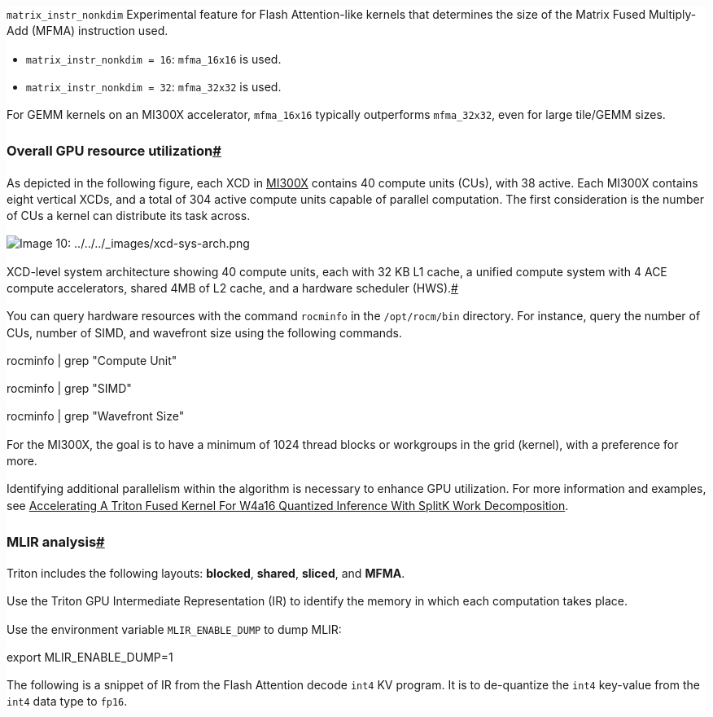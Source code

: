 `matrix_instr_nonkdim`
Experimental feature for Flash Attention-like kernels that determines the size of the Matrix Fused Multiply-Add (MFMA) instruction used.

*   `matrix_instr_nonkdim = 16`: `mfma_16x16` is used.

*   `matrix_instr_nonkdim = 32`: `mfma_32x32` is used.

For GEMM kernels on an MI300X accelerator, `mfma_16x16` typically outperforms `mfma_32x32`, even for large tile/GEMM sizes.

### Overall GPU resource utilization[#](https://rocm.docs.amd.com/en/latest/how-to/rocm-for-ai/inference-optimization/workload.html#overall-gpu-resource-utilization "Link to this heading")

As depicted in the following figure, each XCD in [MI300X](https://rocm.docs.amd.com/en/latest/conceptual/gpu-arch/mi300.html) contains 40 compute units (CUs), with 38 active. Each MI300X contains eight vertical XCDs, and a total of 304 active compute units capable of parallel computation. The first consideration is the number of CUs a kernel can distribute its task across.

![Image 10: ../../../_images/xcd-sys-arch.png](https://rocm.docs.amd.com/en/latest/_images/xcd-sys-arch.png)

XCD-level system architecture showing 40 compute units, each with 32 KB L1 cache, a unified compute system with 4 ACE compute accelerators, shared 4MB of L2 cache, and a hardware scheduler (HWS).[#](https://rocm.docs.amd.com/en/latest/how-to/rocm-for-ai/inference-optimization/workload.html#id8 "Link to this image")

You can query hardware resources with the command `rocminfo` in the `/opt/rocm/bin` directory. For instance, query the number of CUs, number of SIMD, and wavefront size using the following commands.

rocminfo | grep "Compute Unit"

rocminfo | grep "SIMD"

rocminfo | grep "Wavefront Size"

For the MI300X, the goal is to have a minimum of 1024 thread blocks or workgroups in the grid (kernel), with a preference for more.

Identifying additional parallelism within the algorithm is necessary to enhance GPU utilization. For more information and examples, see [Accelerating A Triton Fused Kernel For W4a16 Quantized Inference With SplitK Work Decomposition](https://arxiv.org/pdf/2402.00025v1).

### MLIR analysis[#](https://rocm.docs.amd.com/en/latest/how-to/rocm-for-ai/inference-optimization/workload.html#mlir-analysis "Link to this heading")

Triton includes the following layouts: **blocked**, **shared**, **sliced**, and **MFMA**.

Use the Triton GPU Intermediate Representation (IR) to identify the memory in which each computation takes place.

Use the environment variable `MLIR_ENABLE_DUMP` to dump MLIR:

export MLIR_ENABLE_DUMP=1

The following is a snippet of IR from the Flash Attention decode `int4` KV program. It is to de-quantize the `int4` key-value from the `int4` data type to `fp16`.
